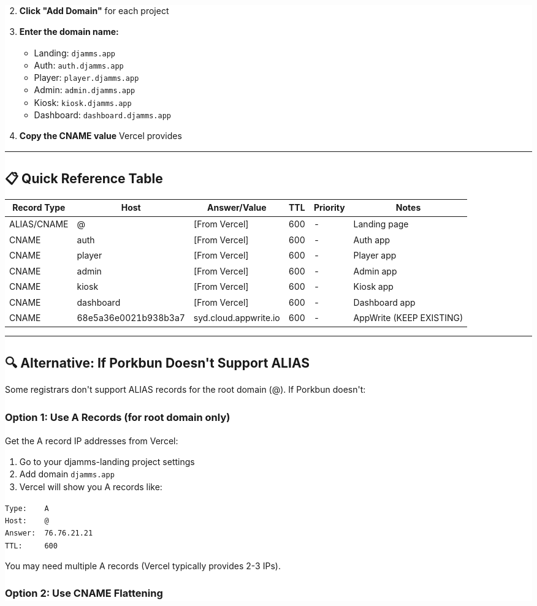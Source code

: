 2. **Click "Add Domain"** for each project

3. **Enter the domain name:**
   - Landing: `djamms.app`
   - Auth: `auth.djamms.app`
   - Player: `player.djamms.app`
   - Admin: `admin.djamms.app`
   - Kiosk: `kiosk.djamms.app`
   - Dashboard: `dashboard.djamms.app`

4. **Copy the CNAME value** Vercel provides

---

## 📋 Quick Reference Table

| Record Type | Host               | Answer/Value              | TTL | Priority | Notes                    |
|-------------|--------------------|---------------------------|-----|----------|--------------------------|
| ALIAS/CNAME | @                  | [From Vercel]             | 600 | -        | Landing page             |
| CNAME       | auth               | [From Vercel]             | 600 | -        | Auth app                 |
| CNAME       | player             | [From Vercel]             | 600 | -        | Player app               |
| CNAME       | admin              | [From Vercel]             | 600 | -        | Admin app                |
| CNAME       | kiosk              | [From Vercel]             | 600 | -        | Kiosk app                |
| CNAME       | dashboard          | [From Vercel]             | 600 | -        | Dashboard app            |
| CNAME       | 68e5a36e0021b938b3a7 | syd.cloud.appwrite.io | 600 | -        | AppWrite (KEEP EXISTING) |

---

## 🔍 Alternative: If Porkbun Doesn't Support ALIAS

Some registrars don't support ALIAS records for the root domain (@). If Porkbun doesn't:

### Option 1: Use A Records (for root domain only)

Get the A record IP addresses from Vercel:

1. Go to your djamms-landing project settings
2. Add domain `djamms.app`
3. Vercel will show you A records like:

```
Type:    A
Host:    @
Answer:  76.76.21.21
TTL:     600
```

You may need multiple A records (Vercel typically provides 2-3 IPs).

### Option 2: Use CNAME Flattening
